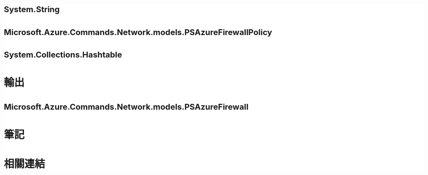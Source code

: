 ### System.String

### Microsoft.Azure.Commands.Network.models.PSAzureFirewallPolicy

### System.Collections.Hashtable

## 輸出

### Microsoft.Azure.Commands.Network.models.PSAzureFirewall

## 筆記

## 相關連結
